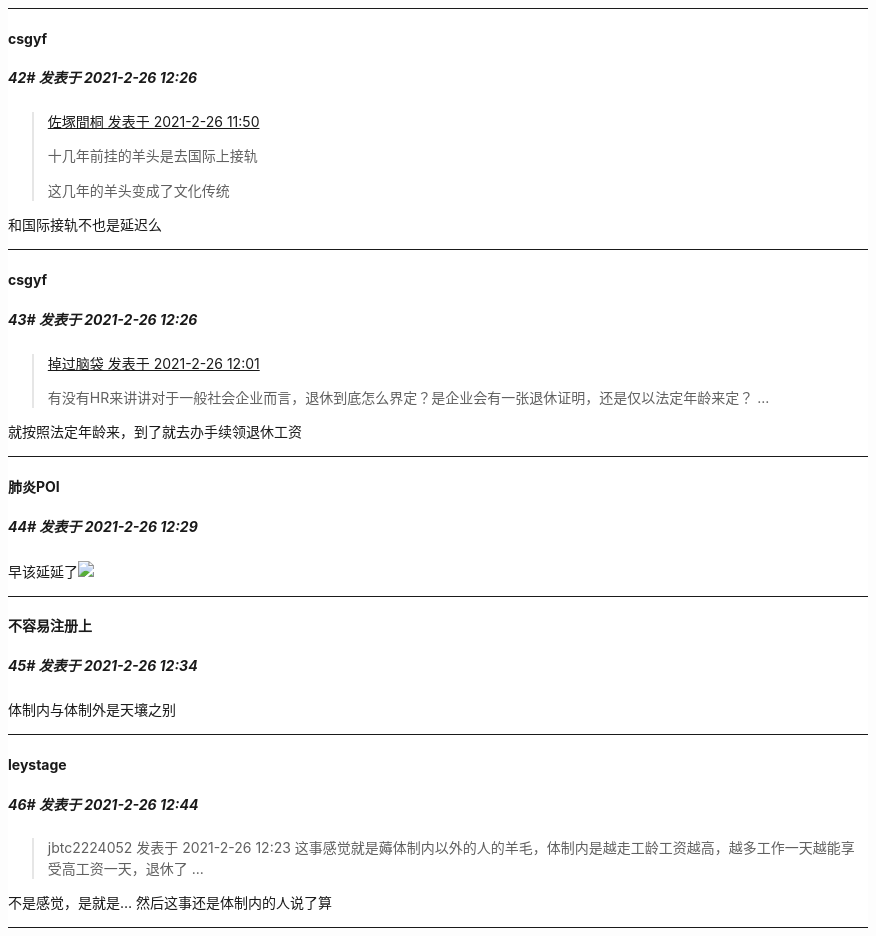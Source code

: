 -----

####  csgyf  
##### 42#       发表于 2021-2-26 12:26


<blockquote><a href="httphttps://bbs.saraba1st.com/2b/forum.php?mod=redirect&amp;goto=findpost&amp;pid=50445784&amp;ptid=1989861" target="_blank">佐塚間桐 发表于 2021-2-26 11:50</a>

十几年前挂的羊头是去国际上接轨

这几年的羊头变成了文化传统</blockquote>
和国际接轨不也是延迟么


-----

####  csgyf  
##### 43#       发表于 2021-2-26 12:26


<blockquote><a href="httphttps://bbs.saraba1st.com/2b/forum.php?mod=redirect&amp;goto=findpost&amp;pid=50445922&amp;ptid=1989861" target="_blank">掉过脑袋 发表于 2021-2-26 12:01</a>

有没有HR来讲讲对于一般社会企业而言，退休到底怎么界定？是企业会有一张退休证明，还是仅以法定年龄来定？ ...</blockquote>
就按照法定年龄来，到了就去办手续领退休工资


-----

####  肺炎POI  
##### 44#       发表于 2021-2-26 12:29


早该延延了<img src="https://static.saraba1st.com/image/smiley/face2017/067.png" referrerpolicy="no-referrer">


-----

####  不容易注册上  
##### 45#       发表于 2021-2-26 12:34


体制内与体制外是天壤之别


-----

####  leystage  
##### 46#       发表于 2021-2-26 12:44


<blockquote>jbtc2224052 发表于 2021-2-26 12:23
这事感觉就是薅体制内以外的人的羊毛，体制内是越走工龄工资越高，越多工作一天越能享受高工资一天，退休了 ...</blockquote>
不是感觉，是就是… 然后这事还是体制内的人说了算


-----
